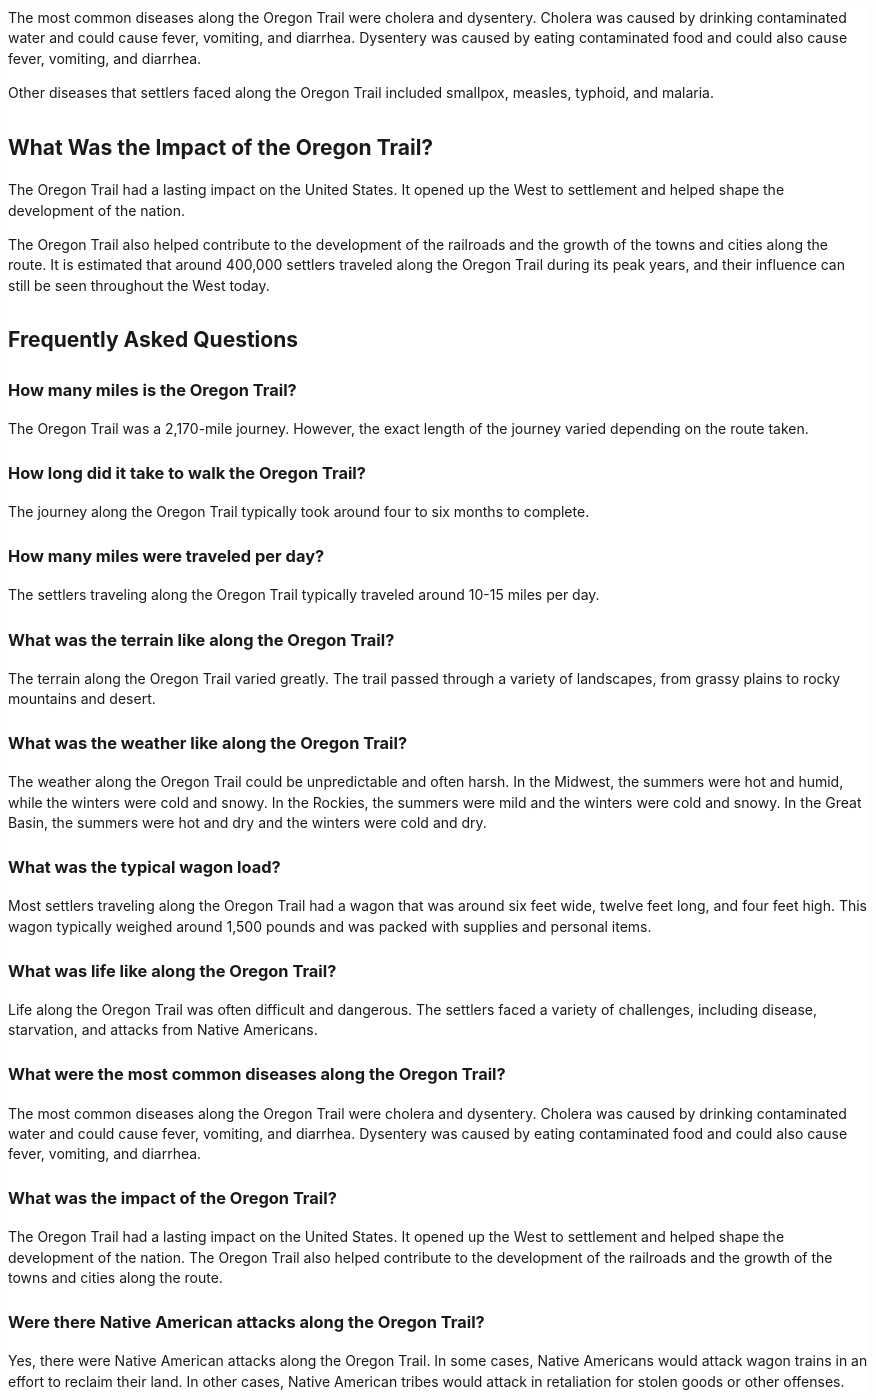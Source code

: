 The most common diseases along the Oregon Trail were cholera and dysentery. Cholera was caused by drinking contaminated water and could cause fever, vomiting, and diarrhea. Dysentery was caused by eating contaminated food and could also cause fever, vomiting, and diarrhea. 

Other diseases that settlers faced along the Oregon Trail included smallpox, measles, typhoid, and malaria.

<h2>What Was the Impact of the Oregon Trail?</h2>

The Oregon Trail had a lasting impact on the United States. It opened up the West to settlement and helped shape the development of the nation. 

The Oregon Trail also helped contribute to the development of the railroads and the growth of the towns and cities along the route. It is estimated that around 400,000 settlers traveled along the Oregon Trail during its peak years, and their influence can still be seen throughout the West today.

<h2>Frequently Asked Questions</h2>

<h3>How many miles is the Oregon Trail?</h3>
The Oregon Trail was a 2,170-mile journey. However, the exact length of the journey varied depending on the route taken.

<h3>How long did it take to walk the Oregon Trail?</h3>
The journey along the Oregon Trail typically took around four to six months to complete. 

<h3>How many miles were traveled per day?</h3>
The settlers traveling along the Oregon Trail typically traveled around 10-15 miles per day. 

<h3>What was the terrain like along the Oregon Trail?</h3>
The terrain along the Oregon Trail varied greatly. The trail passed through a variety of landscapes, from grassy plains to rocky mountains and desert. 

<h3>What was the weather like along the Oregon Trail?</h3>
The weather along the Oregon Trail could be unpredictable and often harsh. In the Midwest, the summers were hot and humid, while the winters were cold and snowy. In the Rockies, the summers were mild and the winters were cold and snowy. In the Great Basin, the summers were hot and dry and the winters were cold and dry.

<h3>What was the typical wagon load?</h3>
Most settlers traveling along the Oregon Trail had a wagon that was around six feet wide, twelve feet long, and four feet high. This wagon typically weighed around 1,500 pounds and was packed with supplies and personal items.

<h3>What was life like along the Oregon Trail?</h3>
Life along the Oregon Trail was often difficult and dangerous. The settlers faced a variety of challenges, including disease, starvation, and attacks from Native Americans. 

<h3>What were the most common diseases along the Oregon Trail?</h3>
The most common diseases along the Oregon Trail were cholera and dysentery. Cholera was caused by drinking contaminated water and could cause fever, vomiting, and diarrhea. Dysentery was caused by eating contaminated food and could also cause fever, vomiting, and diarrhea. 

<h3>What was the impact of the Oregon Trail?</h3>
The Oregon Trail had a lasting impact on the United States. It opened up the West to settlement and helped shape the development of the nation. The Oregon Trail also helped contribute to the development of the railroads and the growth of the towns and cities along the route. 

<h3>Were there Native American attacks along the Oregon Trail?</h3>
Yes, there were Native American attacks along the Oregon Trail. In some cases, Native Americans would attack wagon trains in an effort to reclaim their land. In other cases, Native American tribes would attack in retaliation for stolen goods or other offenses. 
